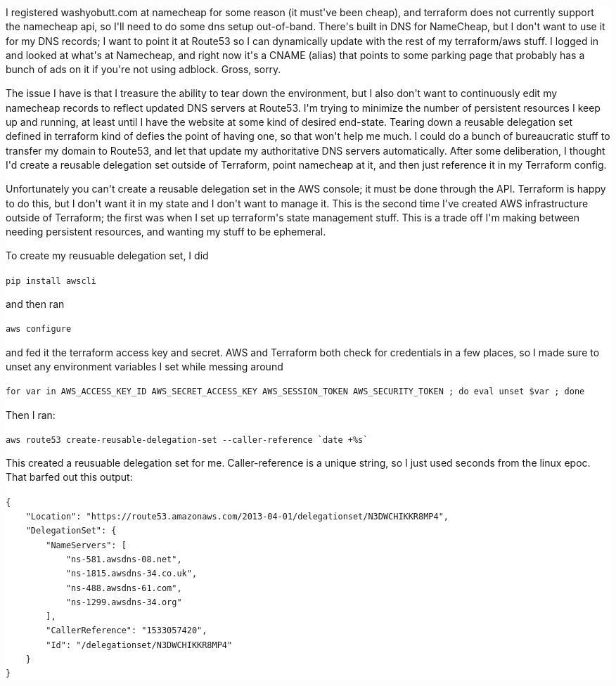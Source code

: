 I registered washyobutt.com at namecheap for some reason (it must've been cheap), and terraform does not currently support the namecheap api, so I'll need to do some dns setup out-of-band.  There's built in DNS for NameCheap, but I don't want to use it for my DNS records; I want to point it at Route53 so I can dynamically update with the rest of my terraform/aws stuff.  I logged in and looked at what's at Namecheap, and right now it's a CNAME (alias) that points to some parking page that probably has a bunch of ads on it if you're not using adblock.  Gross, sorry.

The issue I have is that I treasure the ability to tear down the environment, but I also don't want to continuously edit my namecheap records to reflect updated DNS servers at Route53.  I'm trying to minimize the number of persistent resources I keep up and running, at least until I have the website at some kind of desired end-state.  Tearing down a reusable delegation set defined in terraform kind of defies the point of having one, so that won't help me much.  I could do a bunch of bureaucratic stuff to transfer my domain to Route53, and let that update my authoritative DNS servers automatically.  After some deliberation, I thought I'd create a reusable delegation set outside of Terraform, point namecheap at it, and then just reference it in my Terraform config.

Unfortunately you can't create a reusable delegation set in the AWS console; it must be done through the API.  Terraform is happy to do this, but I don't want it in my state and I don't want to manage it.  This is the second time I've created AWS infrastructure outside of Terraform; the first was when I set up terraform's state management stuff.  This is a trade off I'm making between needing persistent resources, and wanting my stuff to be ephemeral.

To create my reusuable delegation set, I did
```
pip install awscli
```
and then ran
```
aws configure
```
and fed it the terraform access key and secret.  AWS and Terraform both check for credentials in a few places, so I made sure to unset any environment variables I set while messing around
```
for var in AWS_ACCESS_KEY_ID AWS_SECRET_ACCESS_KEY AWS_SESSION_TOKEN AWS_SECURITY_TOKEN ; do eval unset $var ; done
```

Then I ran:
```
aws route53 create-reusable-delegation-set --caller-reference `date +%s`
```
This created a reusuable delegation set for me.  Caller-reference is a unique string, so I just used seconds from the linux epoc. That barfed out this output:
```
{
    "Location": "https://route53.amazonaws.com/2013-04-01/delegationset/N3DWCHIKKR8MP4", 
    "DelegationSet": {
        "NameServers": [
            "ns-581.awsdns-08.net", 
            "ns-1815.awsdns-34.co.uk", 
            "ns-488.awsdns-61.com", 
            "ns-1299.awsdns-34.org"
        ], 
        "CallerReference": "1533057420", 
        "Id": "/delegationset/N3DWCHIKKR8MP4"
    }
}
```
